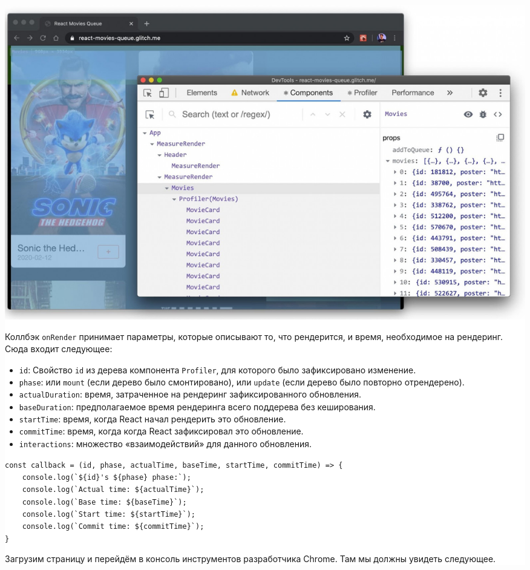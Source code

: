 ![](_png/Pasted%20image%2020230621141648.png)
  
Коллбэк `onRender` принимает параметры, которые описывают то, что рендерится, и время, необходимое на рендеринг. Сюда входит следующее:  
  
- `id`: Свойство `id` из дерева компонента `Profiler`, для которого было зафиксировано изменение.
- `phase`: или `mount` (если дерево было смонтировано), или `update` (если дерево было повторно отрендерено).
- `actualDuration`: время, затраченное на рендеринг зафиксированного обновления.
- `baseDuration`: предполагаемое время рендеринга всего поддерева без кеширования.
- `startTime`: время, когда React начал рендерить это обновление.
- `commitTime`: время, когда когда React зафиксировал это обновление.
- `interactions`: множество «взаимодействий» для данного обновления.

```JSX
const callback = (id, phase, actualTime, baseTime, startTime, commitTime) => {
    console.log(`${id}'s ${phase} phase:`);
    console.log(`Actual time: ${actualTime}`);
    console.log(`Base time: ${baseTime}`);
    console.log(`Start time: ${startTime}`);
    console.log(`Commit time: ${commitTime}`);
}
```

Загрузим страницу и перейдём в консоль инструментов разработчика Chrome. Там мы должны увидеть следующее.  
  